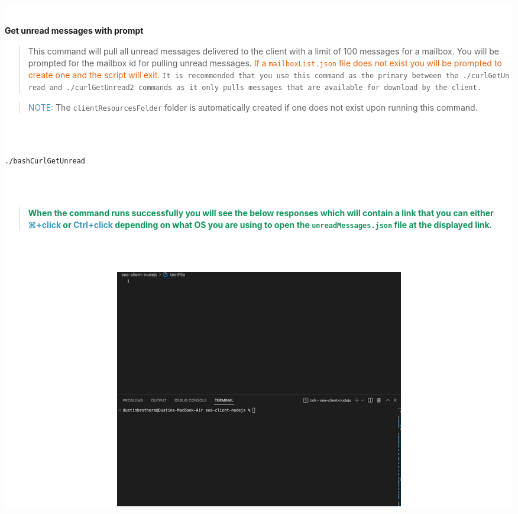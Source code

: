 <br />

**Get unread messages with prompt**

>This command will pull all unread messages delivered to the client with a limit of 100 messages for a mailbox. You will be prompted for the mailbox id for pulling unread messages.<span style="color:#e8640c"> If a `mailboxList.json` file does not exist you will be prompted to create one and the script will exit.</span> `It is recommended that you use this command as the primary between the ./curlGetUnread and ./curlGetUnread2 commands as it only pulls messages that are available for download by the client.`

><span style="color:#3b98bf">NOTE:</span> The `clientResourcesFolder` folder is automatically created if one does not exist upon running this command.

<br /> 

<br />

```
./bashCurlGetUnread
```

<br /> 

<br />

><span style="color:#0f945c;font-weight:bold">When the command runs successfully you will see the below responses which will contain a link that you can either <span style="color:#3b98bf">&#8984;+click</span> or <span style="color:#3b98bf">Ctrl+click</span> depending on what OS you are using to open the `unreadMessages.json` file at the displayed link.</span>

<br /> 

<br />

<center>

![](./assets/img/unreadMessagesCommand.gif)
